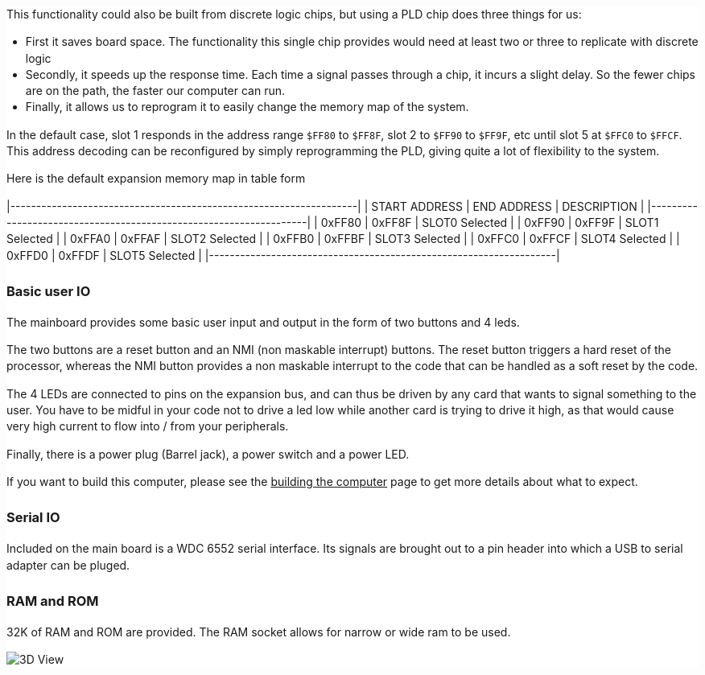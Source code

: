 This functionality could also be built from discrete logic chips, but using a PLD chip does three things for us:
- First it saves board space. The functionality this single chip provides would need at least two or three to replicate with discrete logic
- Secondly, it speeds up the response time. Each time a signal passes through a chip, it incurs a slight delay. So the fewer chips are on the path, the faster our computer can run.
- Finally, it allows us to reprogram it to easily change the memory map of the system.

In the default case, slot 1 responds in the address range `$FF80` to `$FF8F`, slot 2 to `$FF90` to `$FF9F`, etc until slot 5 at `$FFC0` to `$FFCF`. This address decoding can be reconfigured by simply reprogramming the PLD, giving quite a lot of flexibility to the system.

Here is the default expansion memory map in table form

|-------------------------------------------------------------------|
|  START ADDRESS    |   END ADDRESS       |     DESCRIPTION         |
|-------------------------------------------------------------------|
|  0xFF80           |   0xFF8F            | SLOT0 Selected          |
|  0xFF90           |   0xFF9F            | SLOT1 Selected          |
|  0xFFA0           |   0xFFAF            | SLOT2 Selected          |
|  0xFFB0           |   0xFFBF            | SLOT3 Selected          |
|  0xFFC0           |   0xFFCF            | SLOT4 Selected          |
|  0xFFD0           |   0xFFDF            | SLOT5 Selected          |
|-------------------------------------------------------------------|


### Basic user IO

The mainboard provides some basic user input and output in the form of two buttons and 4 leds.

The two buttons are a reset button and an NMI (non maskable interrupt) buttons. The reset button triggers a hard reset of the processor, whereas the NMI button provides a non maskable interrupt to the code that can be handled as a soft reset by the code.

The 4 LEDs are connected to pins on the expansion bus, and can thus be driven by any card that wants to signal something to the user. You have to be midful in your code not to drive a led low while another card is trying to drive it high, as that would cause very high current to flow into / from your peripherals.

Finally, there is a power plug (Barrel jack), a power switch and a power LED.

If you want to build this computer, please see the [building the computer](build) page to get more details about what to expect.

### Serial IO

Included on the main board is a WDC 6552 serial interface. Its signals are brought out to a pin header into which a USB to serial adapter can be pluged.

### RAM and ROM

32K of RAM and ROM are provided. The RAM socket allows for narrow or wide ram to be used. 




![3D View](https://planck6502.com/fabrication/mainboard-3D_top.png)